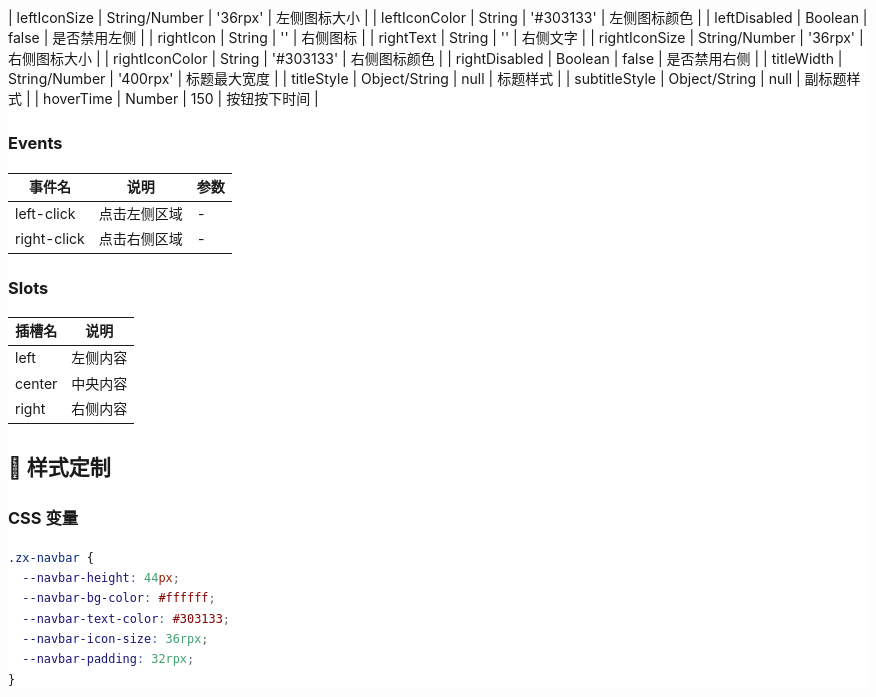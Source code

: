 | leftIconSize | String/Number | '36rpx' | 左侧图标大小 |
| leftIconColor | String | '#303133' | 左侧图标颜色 |
| leftDisabled | Boolean | false | 是否禁用左侧 |
| rightIcon | String | '' | 右侧图标 |
| rightText | String | '' | 右侧文字 |
| rightIconSize | String/Number | '36rpx' | 右侧图标大小 |
| rightIconColor | String | '#303133' | 右侧图标颜色 |
| rightDisabled | Boolean | false | 是否禁用右侧 |
| titleWidth | String/Number | '400rpx' | 标题最大宽度 |
| titleStyle | Object/String | null | 标题样式 |
| subtitleStyle | Object/String | null | 副标题样式 |
| hoverTime | Number | 150 | 按钮按下时间 |

### Events

| 事件名 | 说明 | 参数 |
|--------|------|------|
| left-click | 点击左侧区域 | - |
| right-click | 点击右侧区域 | - |

### Slots

| 插槽名 | 说明 |
|--------|------|
| left | 左侧内容 |
| center | 中央内容 |
| right | 右侧内容 |

## 🎨 样式定制

### CSS 变量
```css
.zx-navbar {
  --navbar-height: 44px;
  --navbar-bg-color: #ffffff;
  --navbar-text-color: #303133;
  --navbar-icon-size: 36rpx;
  --navbar-padding: 32rpx;
}
```
